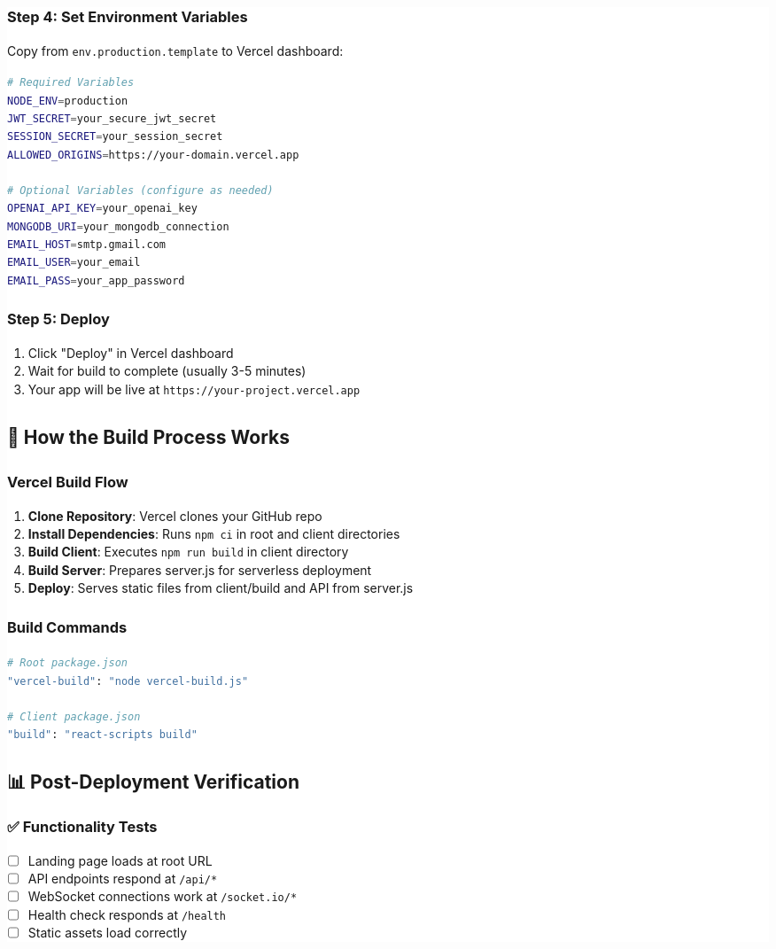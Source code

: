 ### **Step 4: Set Environment Variables**
Copy from `env.production.template` to Vercel dashboard:

```bash
# Required Variables
NODE_ENV=production
JWT_SECRET=your_secure_jwt_secret
SESSION_SECRET=your_session_secret
ALLOWED_ORIGINS=https://your-domain.vercel.app

# Optional Variables (configure as needed)
OPENAI_API_KEY=your_openai_key
MONGODB_URI=your_mongodb_connection
EMAIL_HOST=smtp.gmail.com
EMAIL_USER=your_email
EMAIL_PASS=your_app_password
```

### **Step 5: Deploy**
1. Click "Deploy" in Vercel dashboard
2. Wait for build to complete (usually 3-5 minutes)
3. Your app will be live at `https://your-project.vercel.app`

## **🔧 How the Build Process Works**

### **Vercel Build Flow**
1. **Clone Repository**: Vercel clones your GitHub repo
2. **Install Dependencies**: Runs `npm ci` in root and client directories
3. **Build Client**: Executes `npm run build` in client directory
4. **Build Server**: Prepares server.js for serverless deployment
5. **Deploy**: Serves static files from client/build and API from server.js

### **Build Commands**
```bash
# Root package.json
"vercel-build": "node vercel-build.js"

# Client package.json  
"build": "react-scripts build"
```

## **📊 Post-Deployment Verification**

### **✅ Functionality Tests**
- [ ] Landing page loads at root URL
- [ ] API endpoints respond at `/api/*`
- [ ] WebSocket connections work at `/socket.io/*`
- [ ] Health check responds at `/health`
- [ ] Static assets load correctly
